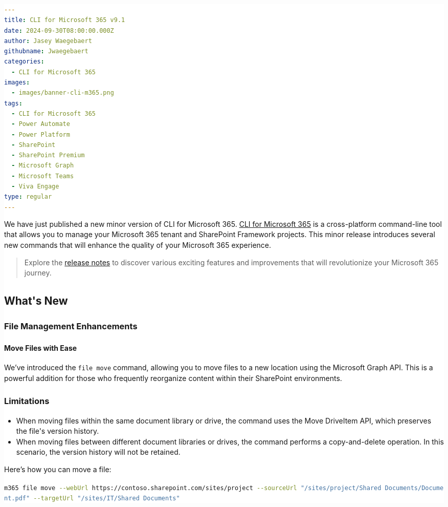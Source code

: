 ```yaml
---
title: CLI for Microsoft 365 v9.1
date: 2024-09-30T08:00:00.000Z
author: Jasey Waegebaert
githubname: Jwaegebaert
categories:
  - CLI for Microsoft 365
images:
  - images/banner-cli-m365.png
tags:
  - CLI for Microsoft 365
  - Power Automate
  - Power Platform
  - SharePoint
  - SharePoint Premium
  - Microsoft Graph
  - Microsoft Teams
  - Viva Engage
type: regular
---
```


We have just published a new minor version of CLI for Microsoft 365. [CLI for Microsoft 365](https://aka.ms/cli-m365) is a cross-platform command-line tool that allows you to manage your Microsoft 365 tenant and SharePoint Framework projects. This minor release introduces several new commands that will enhance the quality of your Microsoft 365 experience.

> Explore the [release notes](https://aka.ms/cli-m365/notes) to discover various exciting features and improvements that will revolutionize your Microsoft 365 journey. 

## What's New

### File Management Enhancements

#### Move Files with Ease

We’ve introduced the `file move` command, allowing you to move files to a new location using the Microsoft Graph API. This is a powerful addition for those who frequently reorganize content within their SharePoint environments.

### Limitations

- When moving files within the same document library or drive, the command uses the Move DriveItem API, which preserves the file's version history.
- When moving files between different document libraries or drives, the command performs a copy-and-delete operation. In this scenario, the version history will not be retained.

Here’s how you can move a file:

```sh
m365 file move --webUrl https://contoso.sharepoint.com/sites/project --sourceUrl "/sites/project/Shared Documents/Document.pdf" --targetUrl "/sites/IT/Shared Documents"
```
